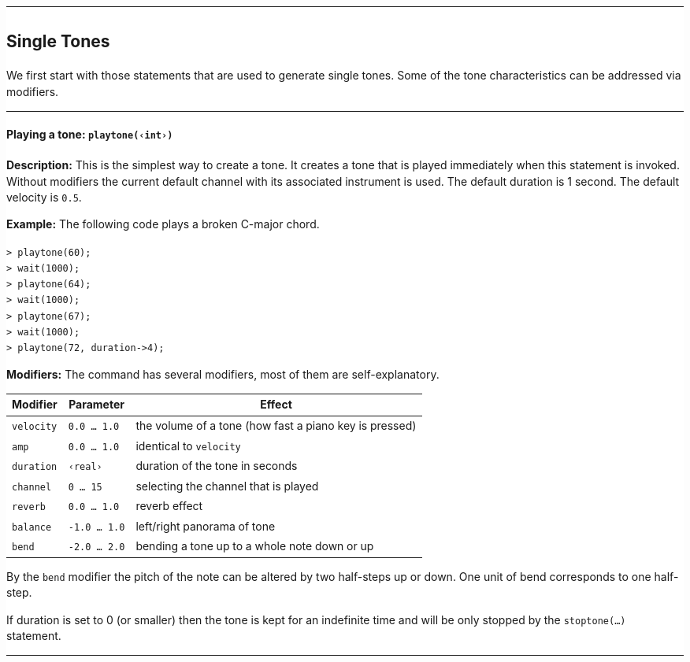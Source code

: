 
---

## Single Tones

We first start with those statements that are used to generate single tones.
Some of the tone characteristics can be addressed via modifiers.

---

#### Playing a tone: `playtone(‹int›)`

**Description:**
This is the simplest way to create a tone.
It creates a tone that is played immediately when this statement is invoked.
Without modifiers the current default channel with its associated instrument is used.
The default duration is 1 second.
The default velocity is `0.5`.

**Example:**
The following code plays a broken C-major chord.

    > playtone(60);
    > wait(1000);
    > playtone(64);
    > wait(1000);
    > playtone(67);
    > wait(1000);
    > playtone(72, duration->4);

**Modifiers:**
The command has several modifiers, most of them are self-explanatory.

| Modifier   | Parameter    | Effect                                                 |
| ---------- | ------------ | ------------------------------------------------------ |
| `velocity` | `0.0 … 1.0`  | the volume of a tone (how fast a piano key is pressed) |
| `amp`      | `0.0 … 1.0`  | identical to `velocity`                                |
| `duration` | `‹real›`     | duration of the tone in seconds                        |
| `channel`  | `0 … 15`     | selecting the channel that is played                   |
| `reverb`   | `0.0 … 1.0`  | reverb effect                                          |
| `balance`  | `-1.0 … 1.0` | left/right panorama of tone                            |
| `bend`     | `-2.0 … 2.0` | bending a tone up to a whole note down or up           |

By the `bend` modifier the pitch of the note can be altered by two half-steps up or down.
One unit of bend corresponds to one half-step.

If duration is set to 0 (or smaller) then the tone is kept for an indefinite time and will be only stopped by the `stoptone(…)` statement.

---
